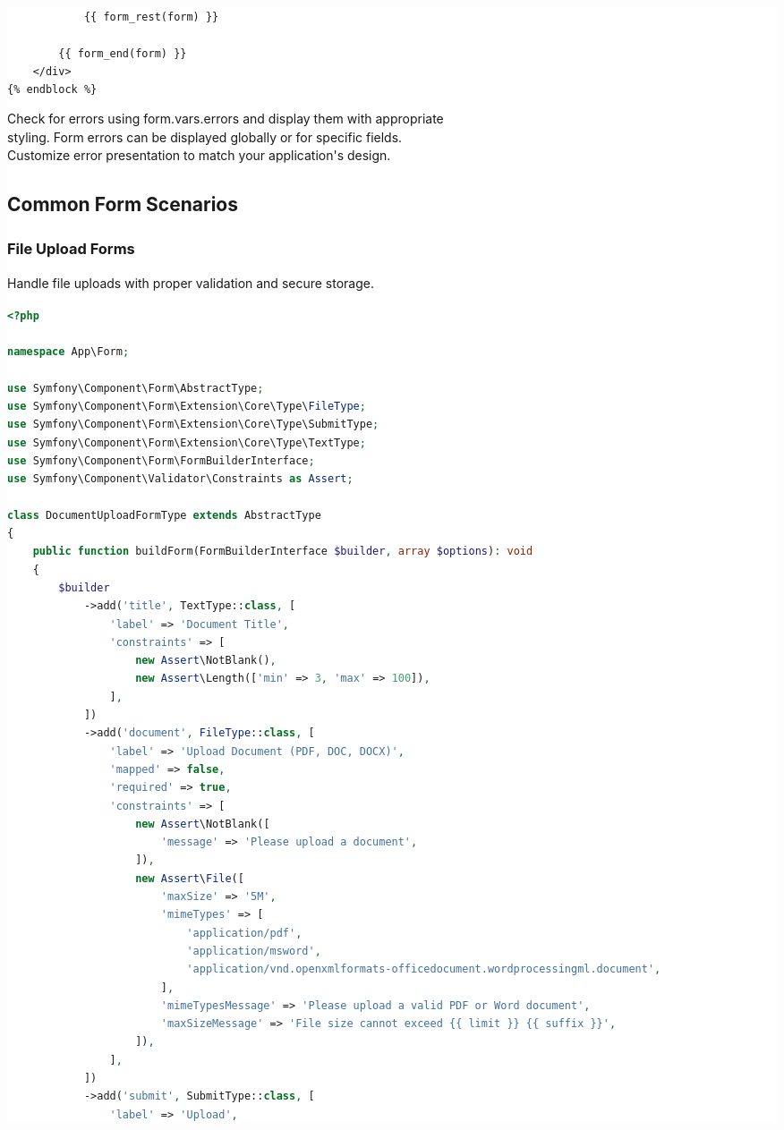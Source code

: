 ```twig
            {{ form_rest(form) }}
            
        {{ form_end(form) }}
    </div>
{% endblock %}
```

Check for errors using form.vars.errors and display them with appropriate  
styling. Form errors can be displayed globally or for specific fields.  
Customize error presentation to match your application's design.  

## Common Form Scenarios

### File Upload Forms

Handle file uploads with proper validation and secure storage.  

```php
<?php

namespace App\Form;

use Symfony\Component\Form\AbstractType;
use Symfony\Component\Form\Extension\Core\Type\FileType;
use Symfony\Component\Form\Extension\Core\Type\SubmitType;
use Symfony\Component\Form\Extension\Core\Type\TextType;
use Symfony\Component\Form\FormBuilderInterface;
use Symfony\Component\Validator\Constraints as Assert;

class DocumentUploadFormType extends AbstractType
{
    public function buildForm(FormBuilderInterface $builder, array $options): void
    {
        $builder
            ->add('title', TextType::class, [
                'label' => 'Document Title',
                'constraints' => [
                    new Assert\NotBlank(),
                    new Assert\Length(['min' => 3, 'max' => 100]),
                ],
            ])
            ->add('document', FileType::class, [
                'label' => 'Upload Document (PDF, DOC, DOCX)',
                'mapped' => false,
                'required' => true,
                'constraints' => [
                    new Assert\NotBlank([
                        'message' => 'Please upload a document',
                    ]),
                    new Assert\File([
                        'maxSize' => '5M',
                        'mimeTypes' => [
                            'application/pdf',
                            'application/msword',
                            'application/vnd.openxmlformats-officedocument.wordprocessingml.document',
                        ],
                        'mimeTypesMessage' => 'Please upload a valid PDF or Word document',
                        'maxSizeMessage' => 'File size cannot exceed {{ limit }} {{ suffix }}',
                    ]),
                ],
            ])
            ->add('submit', SubmitType::class, [
                'label' => 'Upload',
```